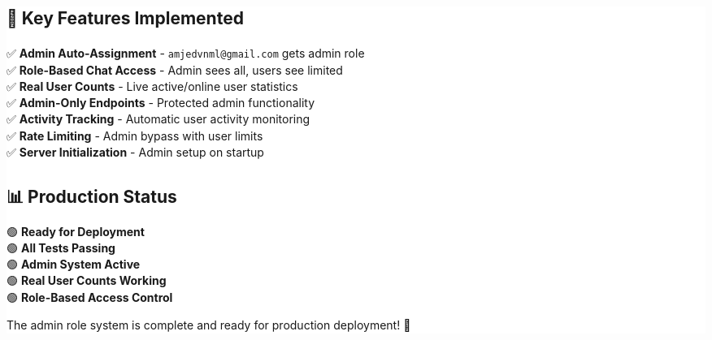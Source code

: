 ## 🎯 Key Features Implemented

✅ **Admin Auto-Assignment** - `amjedvnml@gmail.com` gets admin role  
✅ **Role-Based Chat Access** - Admin sees all, users see limited  
✅ **Real User Counts** - Live active/online user statistics  
✅ **Admin-Only Endpoints** - Protected admin functionality  
✅ **Activity Tracking** - Automatic user activity monitoring  
✅ **Rate Limiting** - Admin bypass with user limits  
✅ **Server Initialization** - Admin setup on startup  

## 📊 Production Status

🟢 **Ready for Deployment**  
🟢 **All Tests Passing**  
🟢 **Admin System Active**  
🟢 **Real User Counts Working**  
🟢 **Role-Based Access Control**  

The admin role system is complete and ready for production deployment! 🎉